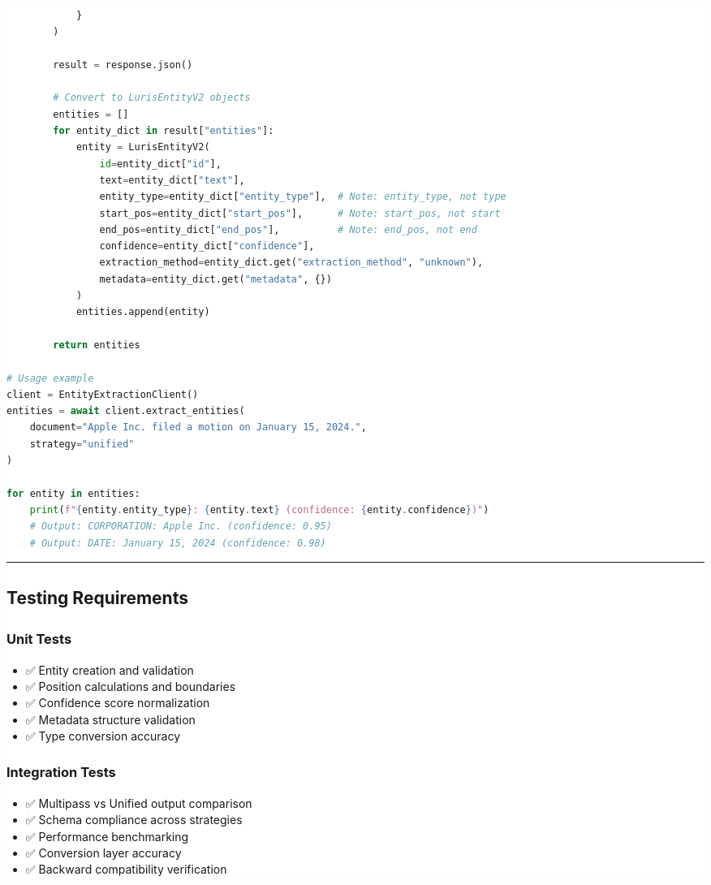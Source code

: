 ```python
            }
        )
        
        result = response.json()
        
        # Convert to LurisEntityV2 objects
        entities = []
        for entity_dict in result["entities"]:
            entity = LurisEntityV2(
                id=entity_dict["id"],
                text=entity_dict["text"],
                entity_type=entity_dict["entity_type"],  # Note: entity_type, not type
                start_pos=entity_dict["start_pos"],      # Note: start_pos, not start
                end_pos=entity_dict["end_pos"],          # Note: end_pos, not end
                confidence=entity_dict["confidence"],
                extraction_method=entity_dict.get("extraction_method", "unknown"),
                metadata=entity_dict.get("metadata", {})
            )
            entities.append(entity)
        
        return entities

# Usage example
client = EntityExtractionClient()
entities = await client.extract_entities(
    document="Apple Inc. filed a motion on January 15, 2024.",
    strategy="unified"
)

for entity in entities:
    print(f"{entity.entity_type}: {entity.text} (confidence: {entity.confidence})")
    # Output: CORPORATION: Apple Inc. (confidence: 0.95)
    # Output: DATE: January 15, 2024 (confidence: 0.98)
```

---

## Testing Requirements

### Unit Tests
- ✅ Entity creation and validation
- ✅ Position calculations and boundaries
- ✅ Confidence score normalization
- ✅ Metadata structure validation
- ✅ Type conversion accuracy

### Integration Tests
- ✅ Multipass vs Unified output comparison
- ✅ Schema compliance across strategies
- ✅ Performance benchmarking
- ✅ Conversion layer accuracy
- ✅ Backward compatibility verification
